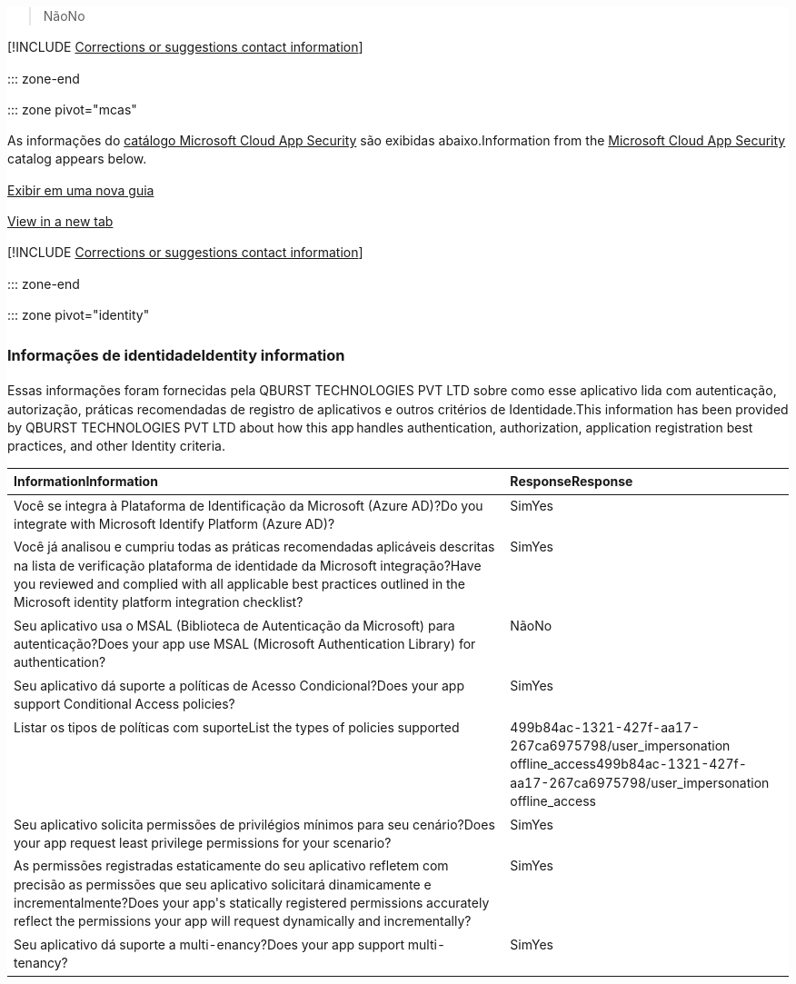 ><span data-ttu-id="470e9-158">Não</span><span class="sxs-lookup"><span data-stu-id="470e9-158">No</span></span>

[!INCLUDE [Corrections or suggestions contact information](../includes/corrections-or-suggestions.md)]

::: zone-end

::: zone pivot="mcas"

<span data-ttu-id="470e9-159">As informações do [catálogo Microsoft Cloud App Security](https://www.microsoft.com/enterprise-mobility-security/cloud-app-security) são exibidas abaixo.</span><span class="sxs-lookup"><span data-stu-id="470e9-159">Information from the [Microsoft Cloud App Security](https://www.microsoft.com/enterprise-mobility-security/cloud-app-security) catalog appears below.</span></span>

<iframe height='1020' title='<span data-ttu-id="470e9-160">Microsoft Cloud App Security Informações</span><span class="sxs-lookup"><span data-stu-id="470e9-160">Microsoft Cloud App Security Information</span></span>' src='https://appmcasinfoprod.azurewebsites.net/#/dashboard/37866' frameborder='no' style='width: 100%;'></iframe><span data-ttu-id="470e9-161">

<a href="https://appmcasinfoprod.azurewebsites.net/#/dashboard/37866" target="_blank">Exibir em uma nova guia</a></span><span class="sxs-lookup"><span data-stu-id="470e9-161">

<a href="https://appmcasinfoprod.azurewebsites.net/#/dashboard/37866" target="_blank">View in a new tab</a></span></span>

[!INCLUDE [Corrections or suggestions contact information](../includes/corrections-or-suggestions.md)]

::: zone-end

::: zone pivot="identity"

### <a name="identity-information"></a><span data-ttu-id="470e9-162">Informações de identidade</span><span class="sxs-lookup"><span data-stu-id="470e9-162">Identity information</span></span>

<span data-ttu-id="470e9-163">Essas informações foram fornecidas pela QBURST TECHNOLOGIES PVT LTD sobre como esse aplicativo lida com autenticação, autorização, práticas recomendadas de registro de aplicativos e outros critérios de Identidade.</span><span class="sxs-lookup"><span data-stu-id="470e9-163">This information has been provided by QBURST TECHNOLOGIES PVT LTD about how this app handles authentication, authorization, application registration best practices, and other Identity criteria.</span></span>

| <span data-ttu-id="470e9-164">**Information**</span><span class="sxs-lookup"><span data-stu-id="470e9-164">**Information**</span></span> | <span data-ttu-id="470e9-165">**Response**</span><span class="sxs-lookup"><span data-stu-id="470e9-165">**Response**</span></span> |
|:----------------|:-------------|
| <span data-ttu-id="470e9-166">Você se integra à Plataforma de Identificação da Microsoft (Azure AD)?</span><span class="sxs-lookup"><span data-stu-id="470e9-166">Do you integrate with Microsoft Identify Platform (Azure AD)?</span></span>  | <span data-ttu-id="470e9-167">Sim</span><span class="sxs-lookup"><span data-stu-id="470e9-167">Yes</span></span> |
| <span data-ttu-id="470e9-168">Você já analisou e cumpriu todas as práticas recomendadas aplicáveis descritas na lista de verificação plataforma de identidade da Microsoft integração?</span><span class="sxs-lookup"><span data-stu-id="470e9-168">Have you reviewed and complied with all applicable best practices outlined in the Microsoft identity platform integration checklist?</span></span>  | <span data-ttu-id="470e9-169">Sim</span><span class="sxs-lookup"><span data-stu-id="470e9-169">Yes</span></span> |
| <span data-ttu-id="470e9-170">Seu aplicativo usa o MSAL (Biblioteca de Autenticação da Microsoft) para autenticação?</span><span class="sxs-lookup"><span data-stu-id="470e9-170">Does your app use MSAL (Microsoft Authentication Library) for authentication?</span></span> | <span data-ttu-id="470e9-171">Não</span><span class="sxs-lookup"><span data-stu-id="470e9-171">No</span></span> |
| <span data-ttu-id="470e9-172">Seu aplicativo dá suporte a políticas de Acesso Condicional?</span><span class="sxs-lookup"><span data-stu-id="470e9-172">Does your app support Conditional Access policies?</span></span> | <span data-ttu-id="470e9-173">Sim</span><span class="sxs-lookup"><span data-stu-id="470e9-173">Yes</span></span> |
| <span data-ttu-id="470e9-174">Listar os tipos de políticas com suporte</span><span class="sxs-lookup"><span data-stu-id="470e9-174">List the types of policies supported</span></span> | <span data-ttu-id="470e9-175">499b84ac-1321-427f-aa17-267ca6975798/user_impersonation offline_access</span><span class="sxs-lookup"><span data-stu-id="470e9-175">499b84ac-1321-427f-aa17-267ca6975798/user_impersonation offline_access</span></span> |
| <span data-ttu-id="470e9-176">Seu aplicativo solicita permissões de privilégios mínimos para seu cenário?</span><span class="sxs-lookup"><span data-stu-id="470e9-176">Does your app request least privilege permissions for your scenario?</span></span> | <span data-ttu-id="470e9-177">Sim</span><span class="sxs-lookup"><span data-stu-id="470e9-177">Yes</span></span> |
| <span data-ttu-id="470e9-178">As permissões registradas estaticamente do seu aplicativo refletem com precisão as permissões que seu aplicativo solicitará dinamicamente e incrementalmente?</span><span class="sxs-lookup"><span data-stu-id="470e9-178">Does your app's statically registered permissions accurately reflect the permissions your app will request dynamically and incrementally?</span></span> | <span data-ttu-id="470e9-179">Sim</span><span class="sxs-lookup"><span data-stu-id="470e9-179">Yes</span></span> |
| <span data-ttu-id="470e9-180">Seu aplicativo dá suporte a multi-enancy?</span><span class="sxs-lookup"><span data-stu-id="470e9-180">Does your app support multi-tenancy?</span></span> | <span data-ttu-id="470e9-181">Sim</span><span class="sxs-lookup"><span data-stu-id="470e9-181">Yes</span></span> |